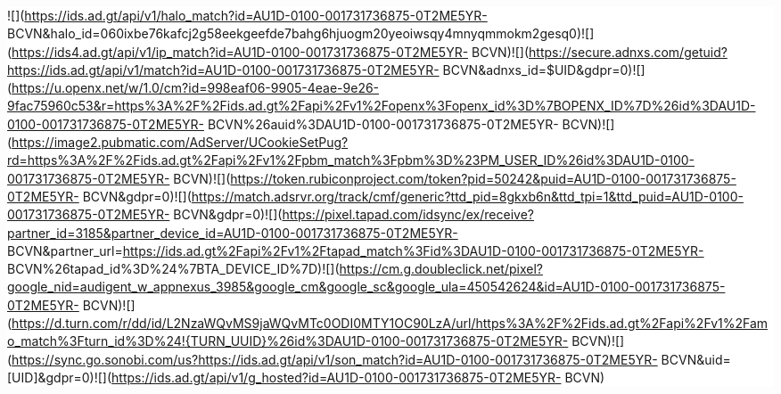 ![](https://ids.ad.gt/api/v1/halo_match?id=AU1D-0100-001731736875-0T2ME5YR-
BCVN&halo_id=060ixbe76kafcj2g58eekgeefde7bahg6hjuogm20yeoiwsqy4mnyqmmokm2gesq0)![](https://ids4.ad.gt/api/v1/ip_match?id=AU1D-0100-001731736875-0T2ME5YR-
BCVN)![](https://secure.adnxs.com/getuid?https://ids.ad.gt/api/v1/match?id=AU1D-0100-001731736875-0T2ME5YR-
BCVN&adnxs_id=$UID&gdpr=0)![](https://u.openx.net/w/1.0/cm?id=998eaf06-9905-4eae-9e26-9fac75960c53&r=https%3A%2F%2Fids.ad.gt%2Fapi%2Fv1%2Fopenx%3Fopenx_id%3D%7BOPENX_ID%7D%26id%3DAU1D-0100-001731736875-0T2ME5YR-
BCVN%26auid%3DAU1D-0100-001731736875-0T2ME5YR-
BCVN)![](https://image2.pubmatic.com/AdServer/UCookieSetPug?rd=https%3A%2F%2Fids.ad.gt%2Fapi%2Fv1%2Fpbm_match%3Fpbm%3D%23PM_USER_ID%26id%3DAU1D-0100-001731736875-0T2ME5YR-
BCVN)![](https://token.rubiconproject.com/token?pid=50242&puid=AU1D-0100-001731736875-0T2ME5YR-
BCVN&gdpr=0)![](https://match.adsrvr.org/track/cmf/generic?ttd_pid=8gkxb6n&ttd_tpi=1&ttd_puid=AU1D-0100-001731736875-0T2ME5YR-
BCVN&gdpr=0)![](https://pixel.tapad.com/idsync/ex/receive?partner_id=3185&partner_device_id=AU1D-0100-001731736875-0T2ME5YR-
BCVN&partner_url=https://ids.ad.gt%2Fapi%2Fv1%2Ftapad_match%3Fid%3DAU1D-0100-001731736875-0T2ME5YR-
BCVN%26tapad_id%3D%24%7BTA_DEVICE_ID%7D)![](https://cm.g.doubleclick.net/pixel?google_nid=audigent_w_appnexus_3985&google_cm&google_sc&google_ula=450542624&id=AU1D-0100-001731736875-0T2ME5YR-
BCVN)![](https://d.turn.com/r/dd/id/L2NzaWQvMS9jaWQvMTc0ODI0MTY1OC90LzA/url/https%3A%2F%2Fids.ad.gt%2Fapi%2Fv1%2Famo_match%3Fturn_id%3D%24!{TURN_UUID}%26id%3DAU1D-0100-001731736875-0T2ME5YR-
BCVN)![](https://sync.go.sonobi.com/us?https://ids.ad.gt/api/v1/son_match?id=AU1D-0100-001731736875-0T2ME5YR-
BCVN&uid=\[UID\]&gdpr=0)![](https://ids.ad.gt/api/v1/g_hosted?id=AU1D-0100-001731736875-0T2ME5YR-
BCVN)

